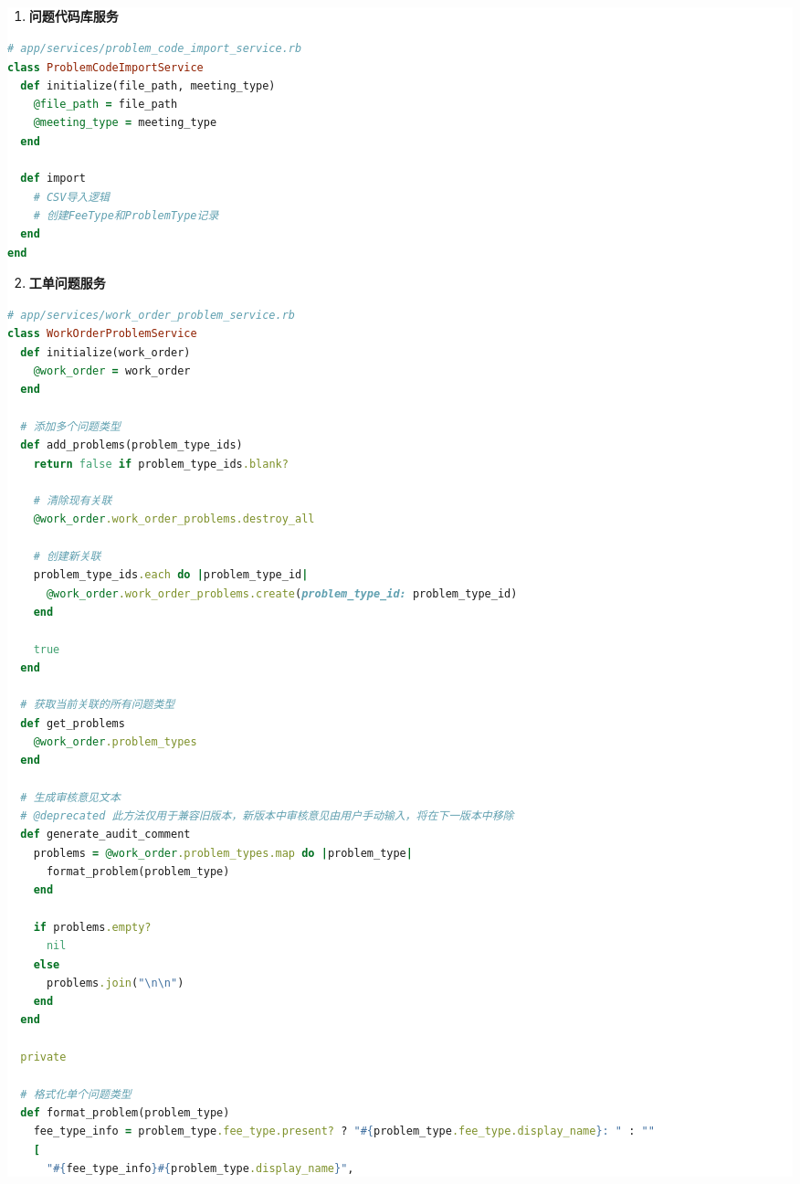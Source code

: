 1. **问题代码库服务**
```ruby
# app/services/problem_code_import_service.rb
class ProblemCodeImportService
  def initialize(file_path, meeting_type)
    @file_path = file_path
    @meeting_type = meeting_type
  end
  
  def import
    # CSV导入逻辑
    # 创建FeeType和ProblemType记录
  end
end
```

2. **工单问题服务**
```ruby
# app/services/work_order_problem_service.rb
class WorkOrderProblemService
  def initialize(work_order)
    @work_order = work_order
  end
  
  # 添加多个问题类型
  def add_problems(problem_type_ids)
    return false if problem_type_ids.blank?
    
    # 清除现有关联
    @work_order.work_order_problems.destroy_all
    
    # 创建新关联
    problem_type_ids.each do |problem_type_id|
      @work_order.work_order_problems.create(problem_type_id: problem_type_id)
    end
    
    true
  end
  
  # 获取当前关联的所有问题类型
  def get_problems
    @work_order.problem_types
  end
  
  # 生成审核意见文本
  # @deprecated 此方法仅用于兼容旧版本，新版本中审核意见由用户手动输入，将在下一版本中移除
  def generate_audit_comment
    problems = @work_order.problem_types.map do |problem_type|
      format_problem(problem_type)
    end
    
    if problems.empty?
      nil
    else
      problems.join("\n\n")
    end
  end
  
  private
  
  # 格式化单个问题类型
  def format_problem(problem_type)
    fee_type_info = problem_type.fee_type.present? ? "#{problem_type.fee_type.display_name}: " : ""
    [
      "#{fee_type_info}#{problem_type.display_name}",
```